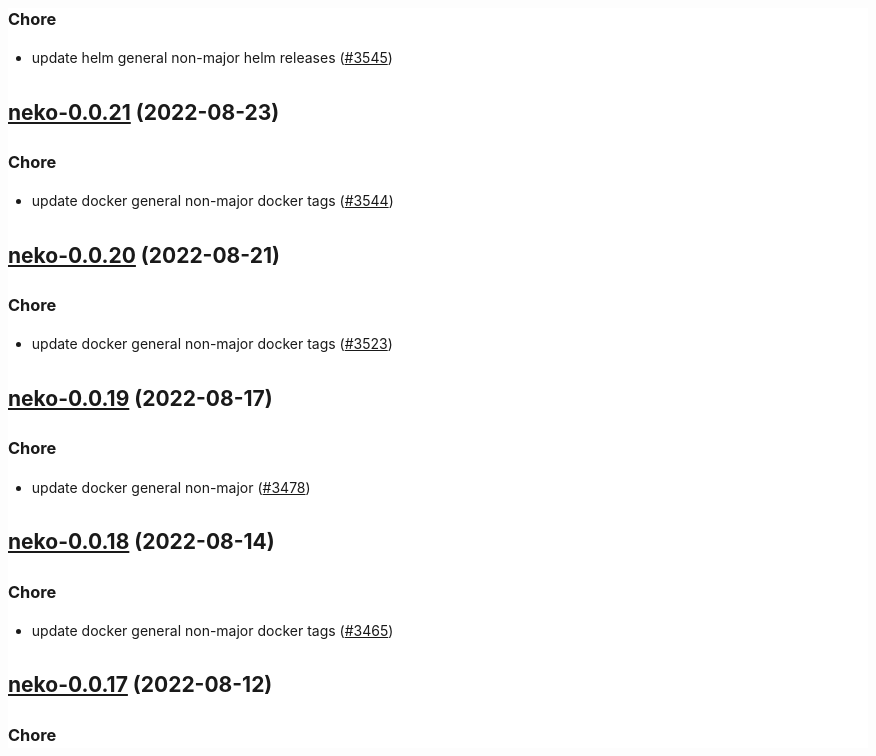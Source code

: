 ### Chore

- update helm general non-major helm releases ([#3545](https://github.com/truecharts/charts/issues/3545))




## [neko-0.0.21](https://github.com/truecharts/charts/compare/neko-0.0.20...neko-0.0.21) (2022-08-23)

### Chore

- update docker general non-major docker tags ([#3544](https://github.com/truecharts/charts/issues/3544))




## [neko-0.0.20](https://github.com/truecharts/charts/compare/neko-0.0.19...neko-0.0.20) (2022-08-21)

### Chore

- update docker general non-major docker tags ([#3523](https://github.com/truecharts/charts/issues/3523))




## [neko-0.0.19](https://github.com/truecharts/charts/compare/neko-0.0.18...neko-0.0.19) (2022-08-17)

### Chore

- update docker general non-major ([#3478](https://github.com/truecharts/charts/issues/3478))




## [neko-0.0.18](https://github.com/truecharts/charts/compare/neko-0.0.17...neko-0.0.18) (2022-08-14)

### Chore

- update docker general non-major docker tags ([#3465](https://github.com/truecharts/charts/issues/3465))




## [neko-0.0.17](https://github.com/truecharts/charts/compare/neko-0.0.16...neko-0.0.17) (2022-08-12)

### Chore
